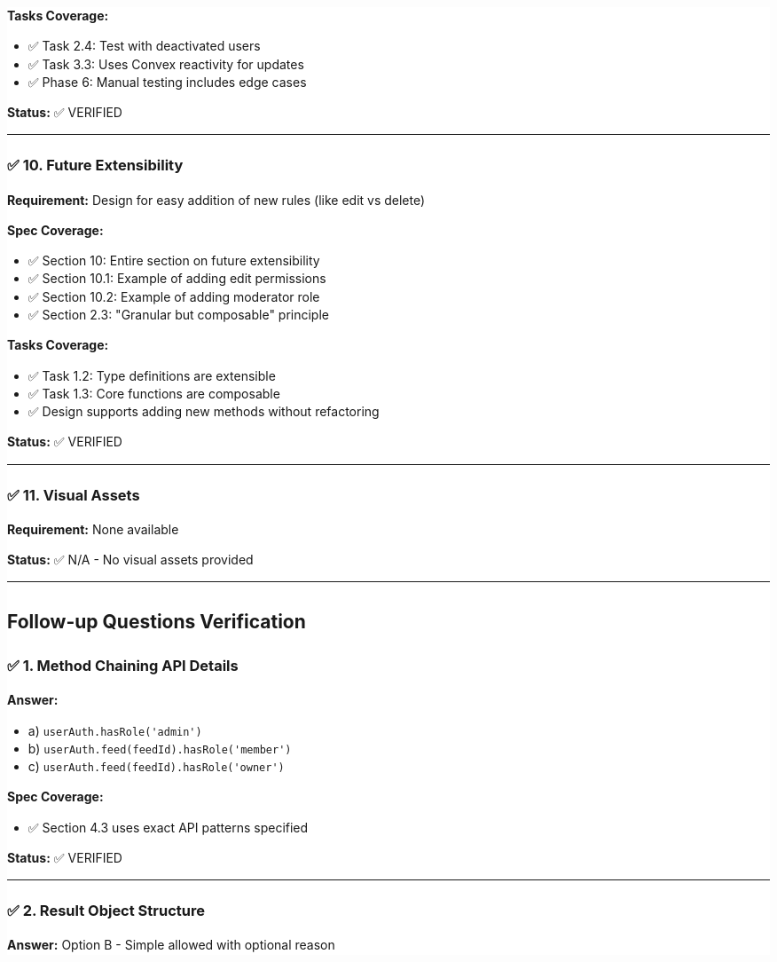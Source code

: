 **Tasks Coverage:**
- ✅ Task 2.4: Test with deactivated users
- ✅ Task 3.3: Uses Convex reactivity for updates
- ✅ Phase 6: Manual testing includes edge cases

**Status:** ✅ VERIFIED

---

### ✅ 10. Future Extensibility

**Requirement:** Design for easy addition of new rules (like edit vs delete)

**Spec Coverage:**
- ✅ Section 10: Entire section on future extensibility
- ✅ Section 10.1: Example of adding edit permissions
- ✅ Section 10.2: Example of adding moderator role
- ✅ Section 2.3: "Granular but composable" principle

**Tasks Coverage:**
- ✅ Task 1.2: Type definitions are extensible
- ✅ Task 1.3: Core functions are composable
- ✅ Design supports adding new methods without refactoring

**Status:** ✅ VERIFIED

---

### ✅ 11. Visual Assets

**Requirement:** None available

**Status:** ✅ N/A - No visual assets provided

---

## Follow-up Questions Verification

### ✅ 1. Method Chaining API Details

**Answer:**
- a) `userAuth.hasRole('admin')`
- b) `userAuth.feed(feedId).hasRole('member')`
- c) `userAuth.feed(feedId).hasRole('owner')`

**Spec Coverage:**
- ✅ Section 4.3 uses exact API patterns specified

**Status:** ✅ VERIFIED

---

### ✅ 2. Result Object Structure

**Answer:** Option B - Simple allowed with optional reason

